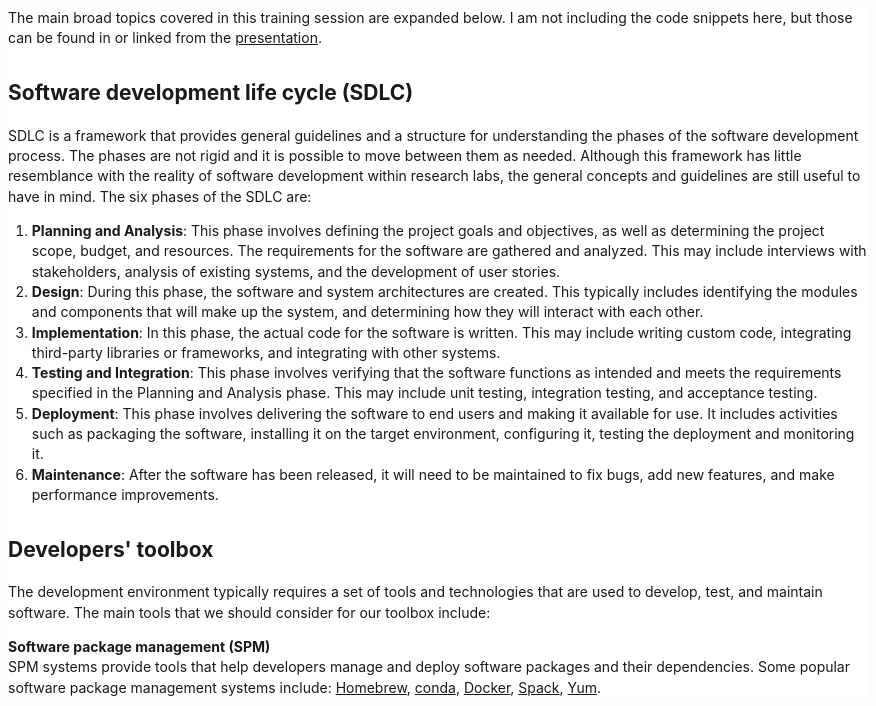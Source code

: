 The main broad topics covered in this training session are expanded below. I am not including the 
code snippets here, but those can be found in or linked from the 
[presentation](https://docs.google.com/presentation/d/1l9Gm9_jywRbvdqf4yiXU2RfngVtShcZCoWy5EWVcWEM/edit?usp=sharing). 

## Software development life cycle (SDLC)

SDLC is a framework that provides general guidelines and a structure for understanding the 
phases of the software development process. 
The phases are not rigid and it is possible to move between them as needed.
Although this framework has little resemblance with the reality of software development within research 
labs, the general concepts and guidelines are still useful to have in mind.
The six phases of the SDLC are:

1. **Planning and Analysis**: This phase involves defining the project goals and objectives, 
as well as determining the project scope, budget, and resources.
The requirements for the software are gathered and analyzed. 
This may include interviews with stakeholders, analysis of existing systems, and the development of user stories.
2. **Design**: During this phase, the software and system architectures are created. 
This typically includes identifying the modules and components that will make up the system, 
and determining how they will interact with each other.
3. **Implementation**: In this phase, the actual code for the software is written. 
This may include writing custom code, integrating third-party libraries or frameworks, 
and integrating with other systems.
4. **Testing and Integration**: This phase involves verifying that the software functions as intended and meets the 
requirements specified in the Planning and Analysis phase. 
This may include unit testing, integration testing, and acceptance testing.
5. **Deployment**: This phase involves delivering the software to end users and making it available for use. 
It includes activities such as packaging the software, installing it on the target environment, 
configuring it, testing the deployment and monitoring it.
6. **Maintenance**: After the software has been released, it will need to be maintained to fix bugs, 
add new features, and make performance improvements.

## Developers' toolbox

The development environment typically requires a set of tools and technologies that are used to 
develop, test, and maintain software.
The main tools that we should consider for our toolbox include:

**Software package management (SPM)**  
SPM systems provide tools that help developers manage and 
deploy software packages and their dependencies. 
Some popular software package management systems include: [Homebrew](https://brew.sh/),
[conda](https://conda.io/), 
[Docker](https://www.docker.com/),
[Spack](https://spack.io/), 
[Yum](http://yum.baseurl.org/).
